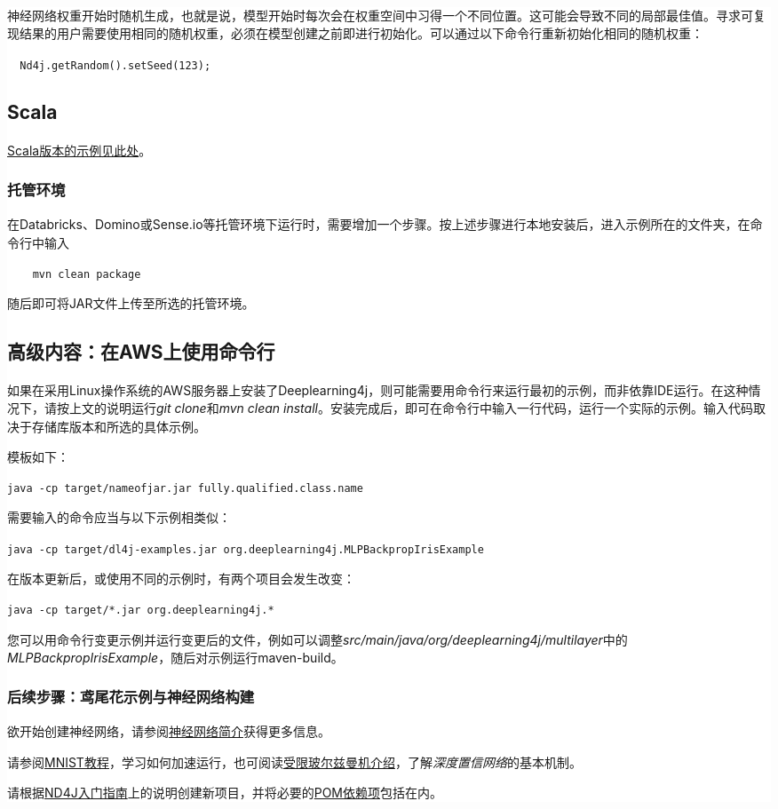 神经网络权重开始时随机生成，也就是说，模型开始时每次会在权重空间中习得一个不同位置。这可能会导致不同的局部最佳值。寻求可复现结果的用户需要使用相同的随机权重，必须在模型创建之前即进行初始化。可以通过以下命令行重新初始化相同的随机权重：

      Nd4j.getRandom().setSeed(123);

## Scala

[Scala版本的示例见此处](https://github.com/kogecoo/dl4j-examples-scala)。

### 托管环境

在Databricks、Domino或Sense.io等托管环境下运行时，需要增加一个步骤。按上述步骤进行本地安装后，进入示例所在的文件夹，在命令行中输入

		mvn clean package

 随后即可将JAR文件上传至所选的托管环境。

## 高级内容：在AWS上使用命令行

如果在采用Linux操作系统的AWS服务器上安装了Deeplearning4j，则可能需要用命令行来运行最初的示例，而非依靠IDE运行。在这种情况下，请按上文的说明运行*git clone*和*mvn clean install*。安装完成后，即可在命令行中输入一行代码，运行一个实际的示例。输入代码取决于存储库版本和所选的具体示例。

模板如下：

    java -cp target/nameofjar.jar fully.qualified.class.name

需要输入的命令应当与以下示例相类似：

    java -cp target/dl4j-examples.jar org.deeplearning4j.MLPBackpropIrisExample

在版本更新后，或使用不同的示例时，有两个项目会发生改变：

    java -cp target/*.jar org.deeplearning4j.*

您可以用命令行变更示例并运行变更后的文件，例如可以调整*src/main/java/org/deeplearning4j/multilayer*中的*MLPBackpropIrisExample*，随后对示例运行maven-build。

### <a name="next">后续步骤：鸢尾花示例与神经网络构建</a>

欲开始创建神经网络，请参阅[神经网络简介](http://deeplearning4j.org/zh-neuralnet-overview.html)获得更多信息。

请参阅[MNIST教程](./zh-mnist-for-beginners.html)，学习如何加速运行，也可阅读[受限玻尔兹曼机介绍](./zh-restrictedboltzmannmachine.html)，了解*深度置信网络*的基本机制。

请根据[ND4J入门指南](http://nd4j.org/getstarted.html)上的说明创建新项目，并将必要的[POM依赖项](http://nd4j.org/dependencies.html)包括在内。
